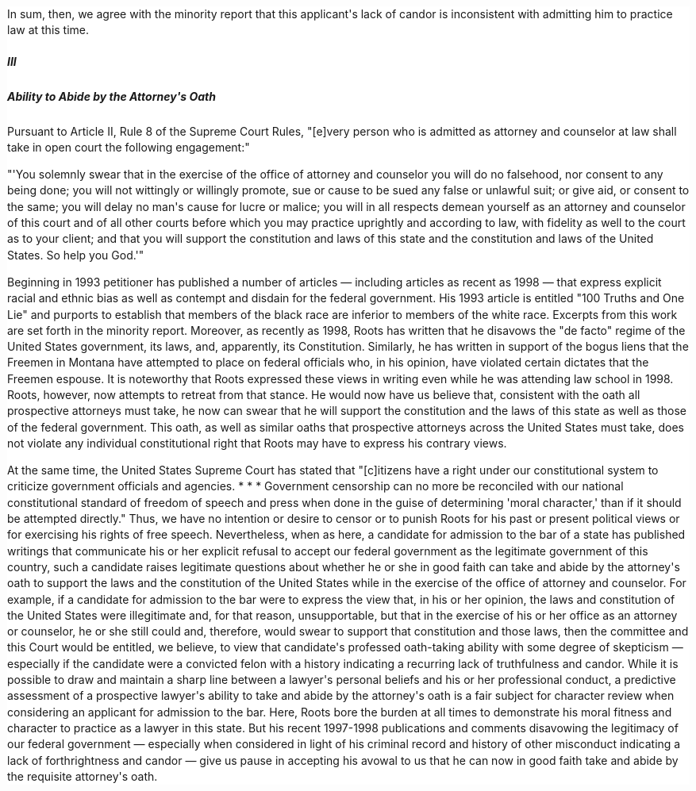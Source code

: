 In sum, then, we agree with the minority report that this applicant's lack of candor is inconsistent with admitting him to practice law at this time.

##### **III**

##### _Ability to Abide by the Attorney's Oath_

Pursuant to Article II, Rule 8 of the Supreme Court Rules, "[e]very person who is admitted as attorney and counselor at law shall take in open court the following engagement:"

"'You solemnly swear that in the exercise of the office of attorney and counselor you will do no falsehood, nor consent to any being done; you will not wittingly or willingly promote, sue or cause to be sued any false or unlawful suit; or give aid, or consent to the same; you will delay no man's cause for lucre or malice; you will in all respects demean yourself as an attorney and counselor of this court and of all other courts before which you may practice uprightly and according to law, with fidelity as well to the court as to your client; and that you will support the constitution and laws of this state and the constitution and laws of the United States. So help you God.'"

Beginning in 1993 petitioner has published a number of articles — including articles as recent as 1998 — that express explicit racial and ethnic bias as well as contempt and disdain for the federal government. His 1993 article is entitled "100 Truths and One Lie" and purports to establish that members of the black race are inferior to members of the white race. Excerpts from this work are set forth in the minority report. Moreover, as recently as 1998, Roots has written that he disavows the "de facto" regime of the United States government, its laws, and, apparently, its Constitution. Similarly, he has written in support of the bogus liens that the Freemen in Montana have attempted to place on federal officials who, in his opinion, have violated certain dictates that the Freemen espouse. It is noteworthy that Roots expressed these views in writing even while he was attending law school in 1998. Roots, however, now attempts to retreat from that stance. He would now have us believe that, consistent with the oath all prospective attorneys must take, he now can swear that he will support the constitution and the laws of this state as well as those of the federal government. This oath, as well as similar oaths that prospective attorneys across the United States must take, does not violate any individual constitutional right that Roots may have to express his contrary views.

At the same time, the United States Supreme Court has stated that "[c]itizens have a right under our constitutional system to criticize government officials and agencies. * * * Government censorship can no more be reconciled with our national constitutional standard of freedom of speech and press when done in the guise of determining 'moral character,' than if it should be attempted directly." Thus, we have no intention or desire to censor or to punish Roots for his past or present political views or for exercising his rights of free speech. Nevertheless, when as here, a candidate for admission to the bar of a state has published writings that communicate his or her explicit refusal to accept our federal government as the legitimate government of this country, such a candidate raises legitimate questions about whether he or she in good faith can take and abide by the attorney's oath to support the laws and the constitution of the United States while in the exercise of the office of attorney and counselor. For example, if a candidate for admission to the bar were to express the view that, in his or her opinion, the laws and constitution of the United States were illegitimate and, for that reason, unsupportable, but that in the exercise of his or her office as an attorney or counselor, he or she still could and, therefore, would swear to support that constitution and those laws, then the committee and this Court would be entitled, we believe, to view that candidate's professed oath-taking ability with some degree of skepticism — especially if the candidate were a convicted felon with a history indicating a recurring lack of truthfulness and candor. While it is possible to draw and maintain a sharp line between a lawyer's personal beliefs and his or her professional conduct, a predictive assessment of a prospective lawyer's ability to take and abide by the attorney's oath is a fair subject for character review when considering an applicant for admission to the bar. Here, Roots bore the burden at all times to demonstrate his moral fitness and character to practice as a lawyer in this state. But his recent 1997-1998 publications and comments disavowing the legitimacy of our federal government — especially when considered in light of his criminal record and history of other misconduct indicating a lack of forthrightness and candor — give us pause in accepting his avowal to us that he can now in good faith take and abide by the requisite attorney's oath.


[^952]: (n. 4 in opinion) Roots also has not accounted for his 1986 Utah speeding and reckless driving violations. His bar application lists the disposition or fine for these speeding and reckless driving violations as "u/k," which we assume means "unknown." Although Roots has not forgotten about these violations, he has neglected to determine for over fourteen years whether any sanctions remain outstanding against him in Utah for these transgressions.